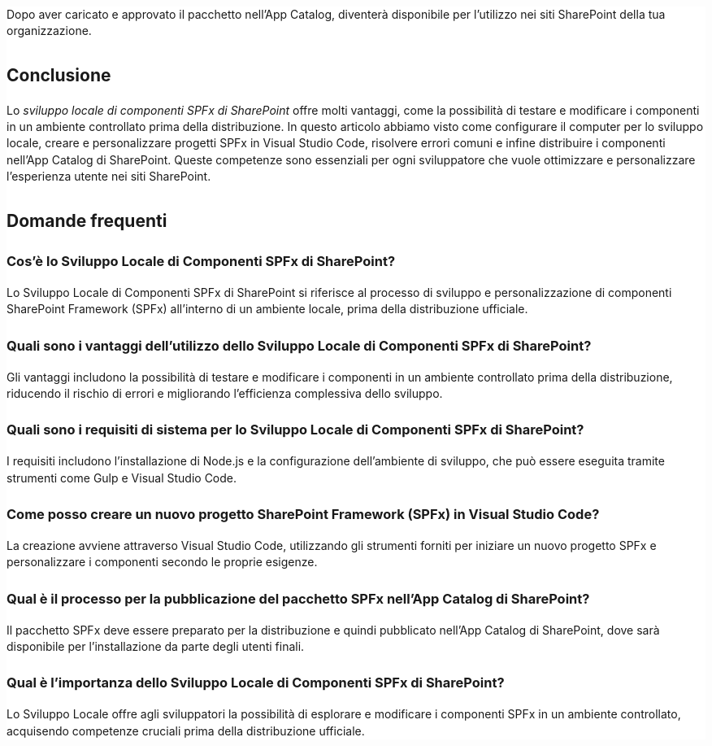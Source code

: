 


Dopo aver caricato e approvato il pacchetto nell&#8217;App Catalog, diventerà disponibile per l&#8217;utilizzo nei siti SharePoint della tua organizzazione.


## Conclusione

Lo *sviluppo locale di componenti SPFx di SharePoint* offre molti vantaggi, come la possibilità di testare e modificare i componenti in un ambiente controllato prima della distribuzione. In questo articolo abbiamo visto come configurare il computer per lo sviluppo locale, creare e personalizzare progetti SPFx in Visual Studio Code, risolvere errori comuni e infine distribuire i componenti nell&#8217;App Catalog di SharePoint. Queste competenze sono essenziali per ogni sviluppatore che vuole ottimizzare e personalizzare l&#8217;esperienza utente nei siti SharePoint.


## Domande frequenti

### Cos&#8217;è lo Sviluppo Locale di Componenti SPFx di SharePoint?

Lo Sviluppo Locale di Componenti SPFx di SharePoint si riferisce al processo di sviluppo e personalizzazione di componenti SharePoint Framework (SPFx) all&#8217;interno di un ambiente locale, prima della distribuzione ufficiale.


### Quali sono i vantaggi dell&#8217;utilizzo dello Sviluppo Locale di Componenti SPFx di SharePoint?

Gli vantaggi includono la possibilità di testare e modificare i componenti in un ambiente controllato prima della distribuzione, riducendo il rischio di errori e migliorando l&#8217;efficienza complessiva dello sviluppo.


### Quali sono i requisiti di sistema per lo Sviluppo Locale di Componenti SPFx di SharePoint?

I requisiti includono l&#8217;installazione di Node.js e la configurazione dell&#8217;ambiente di sviluppo, che può essere eseguita tramite strumenti come Gulp e Visual Studio Code.


### Come posso creare un nuovo progetto SharePoint Framework (SPFx) in Visual Studio Code?

La creazione avviene attraverso Visual Studio Code, utilizzando gli strumenti forniti per iniziare un nuovo progetto SPFx e personalizzare i componenti secondo le proprie esigenze.


### Qual è il processo per la pubblicazione del pacchetto SPFx nell&#8217;App Catalog di SharePoint?

Il pacchetto SPFx deve essere preparato per la distribuzione e quindi pubblicato nell&#8217;App Catalog di SharePoint, dove sarà disponibile per l&#8217;installazione da parte degli utenti finali.


### Qual è l&#8217;importanza dello Sviluppo Locale di Componenti SPFx di SharePoint?

Lo Sviluppo Locale offre agli sviluppatori la possibilità di esplorare e modificare i componenti SPFx in un ambiente controllato, acquisendo competenze cruciali prima della distribuzione ufficiale.





